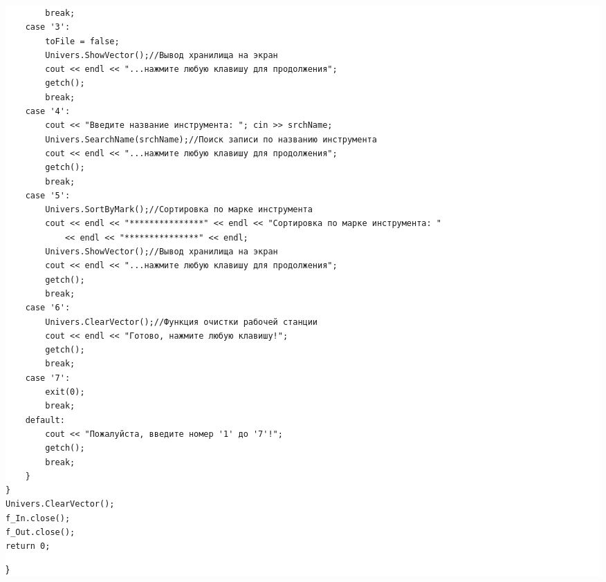 			break;
		case '3':
			toFile = false;
			Univers.ShowVector();//Вывод хранилища на экран
			cout << endl << "...нажмите любую клавишу для продолжения";
			getch();
			break;
		case '4':
			cout << "Введите название инструмента: "; cin >> srchName;
			Univers.SearchName(srchName);//Поиск записи по названию инструмента
			cout << endl << "...нажмите любую клавишу для продолжения";
			getch();
			break;
		case '5':
			Univers.SortByMark();//Сортировка по марке инструмента
			cout << endl << "***************" << endl << "Сортировка по марке инструмента: "
				<< endl << "***************" << endl;
			Univers.ShowVector();//Вывод хранилища на экран
			cout << endl << "...нажмите любую клавишу для продолжения";
			getch();
			break;
		case '6':
			Univers.ClearVector();//Функция очистки рабочей станции
			cout << endl << "Готово, нажмите любую клавишу!";
			getch();
			break;
		case '7':
			exit(0);
			break;
		default:
			cout << "Пожалуйста, введите номер '1' до '7'!";
			getch();
			break;
		}
	}
	Univers.ClearVector();
	f_In.close();
	f_Out.close();
	return 0;
}



